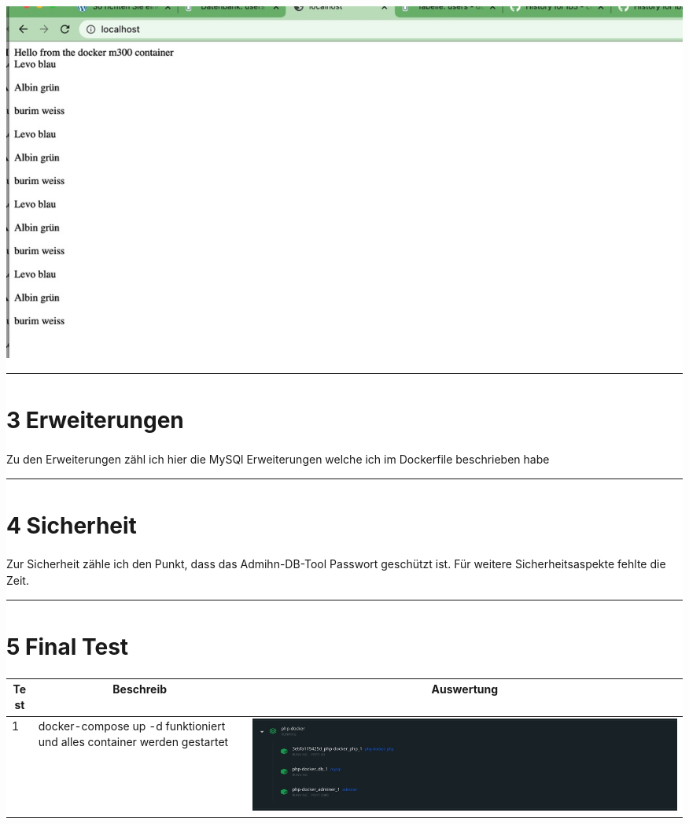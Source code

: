 ![image](./php-docker//images/localhost80.jpg)

---------------------------

# **3 Erweiterungen**

Zu den Erweiterungen zähl ich hier die MySQl Erweiterungen welche ich im Dockerfile beschrieben habe

---------------------------

# **4 Sicherheit**

Zur Sicherheit zähle ich den Punkt, dass das Admihn-DB-Tool Passwort geschützt ist. Für weitere Sicherheitsaspekte fehlte die Zeit.

---------------------------

# **5 Final Test**

| Test  | Beschreib     | Auswertung |
| ------- | ------------- | ---------- |
| 1       | docker-compose up -d funktioniert und alles container werden gestartet |   ![image](./php-docker/images/dockercompose.jpg) |